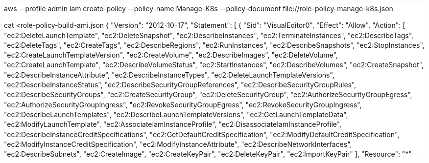 aws --profile admin iam create-policy --policy-name Manage-K8s --policy-document file://role-policy-manage-k8s.json


cat <<EOF >role-policy-build-ami.json
{
    "Version": "2012-10-17",
    "Statement": [
        {
            "Sid": "VisualEditor0",
            "Effect": "Allow",
            "Action": [
                "ec2:DeleteLaunchTemplate",
                "ec2:DeleteSnapshot",
                "ec2:DescribeInstances",
                "ec2:TerminateInstances",
                "ec2:DescribeTags",
                "ec2:DeleteTags",
                "ec2:CreateTags",
                "ec2:DescribeRegions",
                "ec2:RunInstances",
                "ec2:DescribeSnapshots",
                "ec2:StopInstances",
                "ec2:CreateLaunchTemplateVersion",
                "ec2:CreateVolume",
                "ec2:DescribeImages",
                "ec2:DeleteVolume",
                "ec2:CreateLaunchTemplate",
                "ec2:DescribeVolumeStatus",
                "ec2:StartInstances",
                "ec2:DescribeVolumes",
                "ec2:CreateSnapshot",
                "ec2:DescribeInstanceAttribute",
                "ec2:DescribeInstanceTypes",
                "ec2:DeleteLaunchTemplateVersions",
                "ec2:DescribeInstanceStatus",
                "ec2:DescribeSecurityGroupReferences",
                "ec2:DescribeSecurityGroupRules",
                "ec2:DescribeSecurityGroups",
                "ec2:CreateSecurityGroup",
                "ec2:DeleteSecurityGroup",
                "ec2:AuthorizeSecurityGroupEgress",
                "ec2:AuthorizeSecurityGroupIngress",
                "ec2:RevokeSecurityGroupEgress",
                "ec2:RevokeSecurityGroupIngress",
                "ec2:DescribeLaunchTemplates",
                "ec2:DescribeLaunchTemplateVersions",
                "ec2:GetLaunchTemplateData",
                "ec2:ModifyLaunchTemplate",
                "ec2:AssociateIamInstanceProfile",
                "ec2:DisassociateIamInstanceProfile",
                "ec2:DescribeInstanceCreditSpecifications",
                "ec2:GetDefaultCreditSpecification",
                "ec2:ModifyDefaultCreditSpecification",
                "ec2:ModifyInstanceCreditSpecification",
                "ec2:ModifyInstanceAttribute",
                "ec2:DescribeNetworkInterfaces",
                "ec2:DescribeSubnets",
                "ec2:CreateImage",
                "ec2:CreateKeyPair",
                "ec2:DeleteKeyPair",
                "ec2:ImportKeyPair"
            ],
            "Resource": "*"